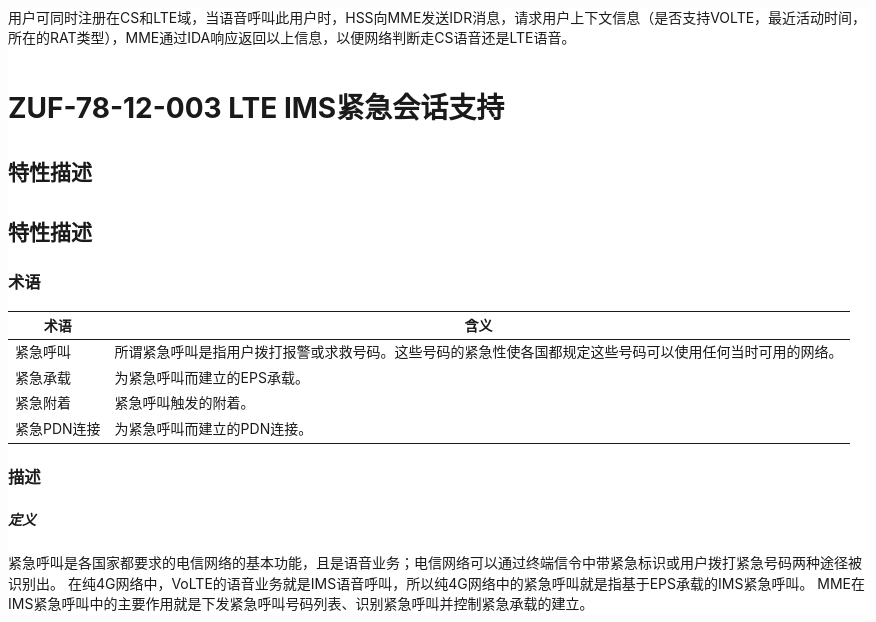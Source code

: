 用户可同时注册在CS和LTE域，当语音呼叫此用户时，HSS向MME发送IDR消息，请求用户上下文信息（是否支持VOLTE，最近活动时间，所在的RAT类型），MME通过IDA响应返回以上信息，以便网络判断走CS语音还是LTE语音。 
# ZUF-78-12-003 LTE IMS紧急会话支持 
## 特性描述 
## 特性描述 
### 术语 
术语|含义
---|---
紧急呼叫|所谓紧急呼叫是指用户拨打报警或求救号码。这些号码的紧急性使各国都规定这些号码可以使用任何当时可用的网络。
紧急承载|为紧急呼叫而建立的EPS承载。
紧急附着|紧急呼叫触发的附着。
紧急PDN连接|为紧急呼叫而建立的PDN连接。
### 描述 
##### 定义 
紧急呼叫是各国家都要求的电信网络的基本功能，且是语音业务；电信网络可以通过终端信令中带紧急标识或用户拨打紧急号码两种途径被识别出。 
在纯4G网络中，VoLTE的语音业务就是IMS语音呼叫，所以纯4G网络中的紧急呼叫就是指基于EPS承载的IMS紧急呼叫。 
MME在IMS紧急呼叫中的主要作用就是下发紧急呼叫号码列表、识别紧急呼叫并控制紧急承载的建立。 
